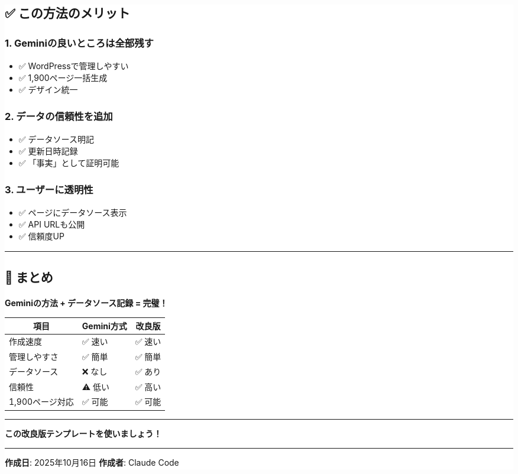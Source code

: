 
## ✅ この方法のメリット

### 1. Geminiの良いところは全部残す

- ✅ WordPressで管理しやすい
- ✅ 1,900ページ一括生成
- ✅ デザイン統一

### 2. データの信頼性を追加

- ✅ データソース明記
- ✅ 更新日時記録
- ✅ 「事実」として証明可能

### 3. ユーザーに透明性

- ✅ ページにデータソース表示
- ✅ API URLも公開
- ✅ 信頼度UP

---

## 🎯 まとめ

**Geminiの方法 + データソース記録 = 完璧！**

| 項目 | Gemini方式 | 改良版 |
|------|-----------|--------|
| 作成速度 | ✅ 速い | ✅ 速い |
| 管理しやすさ | ✅ 簡単 | ✅ 簡単 |
| データソース | ❌ なし | ✅ あり |
| 信頼性 | ⚠️ 低い | ✅ 高い |
| 1,900ページ対応 | ✅ 可能 | ✅ 可能 |

---

**この改良版テンプレートを使いましょう！**

---

**作成日**: 2025年10月16日
**作成者**: Claude Code

